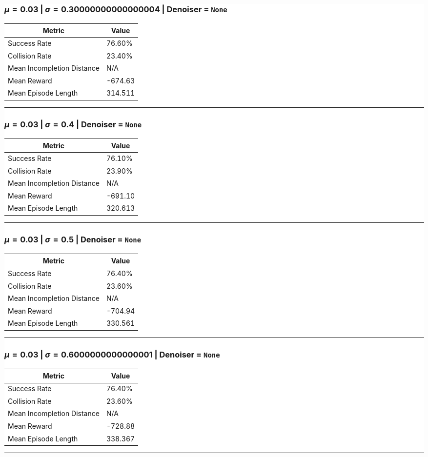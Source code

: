 ### $\mu = 0.03$ | $\sigma = 0.30000000000000004$ | Denoiser = `None`

| Metric                     | Value   |
|----------------------------|---------|
| Success Rate               | 76.60%  |
| Collision Rate             | 23.40%  |
| Mean Incompletion Distance | N/A     |
| Mean Reward                | -674.63 |
| Mean Episode Length        | 314.511 |
---

### $\mu = 0.03$ | $\sigma = 0.4$ | Denoiser = `None`

| Metric                     | Value   |
|----------------------------|---------|
| Success Rate               | 76.10%  |
| Collision Rate             | 23.90%  |
| Mean Incompletion Distance | N/A     |
| Mean Reward                | -691.10 |
| Mean Episode Length        | 320.613 |
---

### $\mu = 0.03$ | $\sigma = 0.5$ | Denoiser = `None`

| Metric                     | Value   |
|----------------------------|---------|
| Success Rate               | 76.40%  |
| Collision Rate             | 23.60%  |
| Mean Incompletion Distance | N/A     |
| Mean Reward                | -704.94 |
| Mean Episode Length        | 330.561 |
---

### $\mu = 0.03$ | $\sigma = 0.6000000000000001$ | Denoiser = `None`

| Metric                     | Value   |
|----------------------------|---------|
| Success Rate               | 76.40%  |
| Collision Rate             | 23.60%  |
| Mean Incompletion Distance | N/A     |
| Mean Reward                | -728.88 |
| Mean Episode Length        | 338.367 |
---
